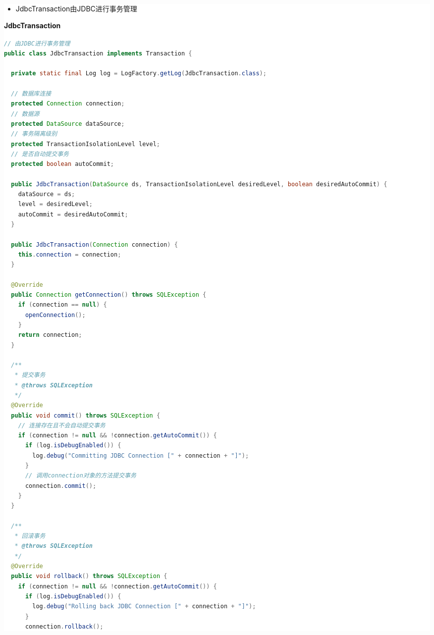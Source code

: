 - JdbcTransaction由JDBC进行事务管理

**JdbcTransaction**
```java
// 由JDBC进行事务管理
public class JdbcTransaction implements Transaction {

  private static final Log log = LogFactory.getLog(JdbcTransaction.class);

  // 数据库连接
  protected Connection connection;
  // 数据源
  protected DataSource dataSource;
  // 事务隔离级别
  protected TransactionIsolationLevel level;
  // 是否自动提交事务
  protected boolean autoCommit;

  public JdbcTransaction(DataSource ds, TransactionIsolationLevel desiredLevel, boolean desiredAutoCommit) {
    dataSource = ds;
    level = desiredLevel;
    autoCommit = desiredAutoCommit;
  }

  public JdbcTransaction(Connection connection) {
    this.connection = connection;
  }

  @Override
  public Connection getConnection() throws SQLException {
    if (connection == null) {
      openConnection();
    }
    return connection;
  }

  /**
   * 提交事务
   * @throws SQLException
   */
  @Override
  public void commit() throws SQLException {
    // 连接存在且不会自动提交事务
    if (connection != null && !connection.getAutoCommit()) {
      if (log.isDebugEnabled()) {
        log.debug("Committing JDBC Connection [" + connection + "]");
      }
      // 调用connection对象的方法提交事务
      connection.commit();
    }
  }

  /**
   * 回滚事务
   * @throws SQLException
   */
  @Override
  public void rollback() throws SQLException {
    if (connection != null && !connection.getAutoCommit()) {
      if (log.isDebugEnabled()) {
        log.debug("Rolling back JDBC Connection [" + connection + "]");
      }
      connection.rollback();
```